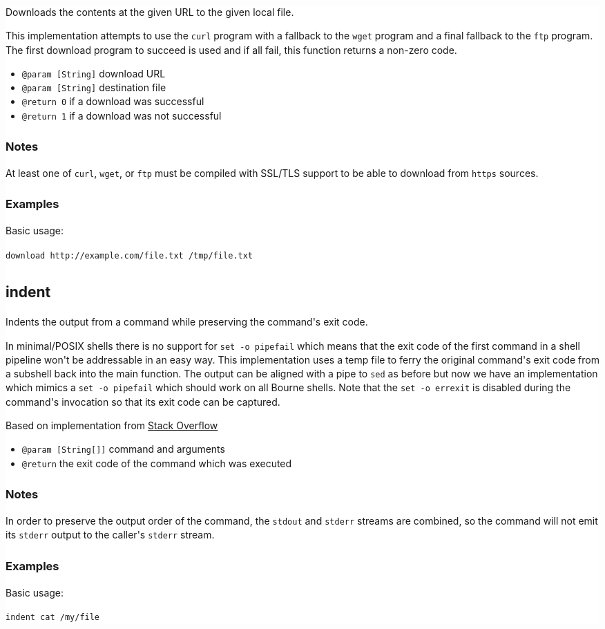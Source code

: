 Downloads the contents at the given URL to the given local file.

This implementation attempts to use the `curl` program with a fallback to the
`wget` program and a final fallback to the `ftp` program. The first download
program to succeed is used and if all fail, this function returns a non-zero
code.

- `@param [String]` download URL
- `@param [String]` destination file
- `@return 0` if a download was successful
- `@return 1` if a download was not successful

### Notes

At least one of `curl`, `wget`, or `ftp` must be compiled with SSL/TLS support
to be able to download from `https` sources.

### Examples

Basic usage:

```sh
download http://example.com/file.txt /tmp/file.txt
```

## indent

Indents the output from a command while preserving the command's exit code.

In minimal/POSIX shells there is no support for `set -o pipefail` which means
that the exit code of the first command in a shell pipeline won't be addressable
in an easy way. This implementation uses a temp file to ferry the original
command's exit code from a subshell back into the main function. The output can
be aligned with a pipe to `sed` as before but now we have an implementation
which mimics a `set -o pipefail` which should work on all Bourne shells. Note
that the `set -o errexit` is disabled during the command's invocation so that
its exit code can be captured.

Based on implementation from
[Stack Overflow](https://stackoverflow.com/a/54931544)

- `@param [String[]]` command and arguments
- `@return` the exit code of the command which was executed

### Notes

In order to preserve the output order of the command, the `stdout` and `stderr`
streams are combined, so the command will not emit its `stderr` output to the
caller's `stderr` stream.

### Examples

Basic usage:

```sh
indent cat /my/file
```


[`trap_cleanup_directories`]: #trap_cleanup_directories
[`trap_cleanup_files`]: #trap_cleanup_files
[`info_start`]: #info_start
[`cleanup_file`]: #cleanup_file
[`setup_traps`]: #setup_traps
[`trap_cleanup_directories`]: #trap_cleanup_directories
[`cleanup_file`]: #cleanup_file
[`setup_traps`]: #setup_traps
[`trap_cleanup_files`]: #trap_cleanup_files
[`cleanup_directory`]: #cleanup_directory
[`cleanup_file`]: #cleanup_file
[`setup_traps`]: #setup_traps
[`trap_cleanups`]: #trap_cleanups
[`cleanup_directory`]: #cleanup_directory
[`cleanup_file`]: #cleanup_file
[`cleanup_directory`]: #cleanup_directory
[`cleanup_file`]: #cleanup_file
[`setup_traps`]: #setup_traps